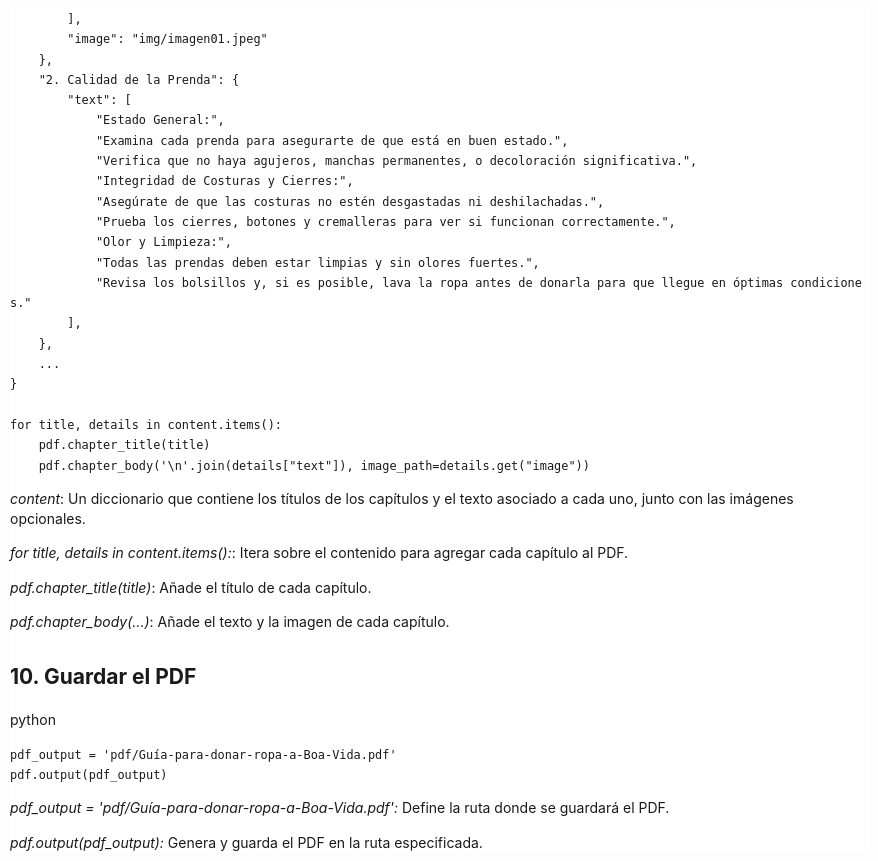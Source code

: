 ```
        ],
        "image": "img/imagen01.jpeg"
    },
    "2. Calidad de la Prenda": {
        "text": [
            "Estado General:",
            "Examina cada prenda para asegurarte de que está en buen estado.",
            "Verifica que no haya agujeros, manchas permanentes, o decoloración significativa.",
            "Integridad de Costuras y Cierres:",
            "Asegúrate de que las costuras no estén desgastadas ni deshilachadas.",
            "Prueba los cierres, botones y cremalleras para ver si funcionan correctamente.",
            "Olor y Limpieza:",
            "Todas las prendas deben estar limpias y sin olores fuertes.",
            "Revisa los bolsillos y, si es posible, lava la ropa antes de donarla para que llegue en óptimas condiciones."
        ],
    },
    ...
}

for title, details in content.items():
    pdf.chapter_title(title)
    pdf.chapter_body('\n'.join(details["text"]), image_path=details.get("image"))
```
    
*content*: Un diccionario que contiene los títulos de los capítulos y el texto asociado a cada uno, junto con las imágenes opcionales.

*for title, details in content.items():*: Itera sobre el contenido para agregar cada capítulo al PDF.

*pdf.chapter_title(title)*: Añade el título de cada capítulo.

*pdf.chapter_body(...)*: Añade el texto y la imagen de cada capítulo.

## 10. Guardar el PDF
python
```
pdf_output = 'pdf/Guía-para-donar-ropa-a-Boa-Vida.pdf'
pdf.output(pdf_output)
```

*pdf_output = 'pdf/Guía-para-donar-ropa-a-Boa-Vida.pdf':* Define la ruta donde se guardará el PDF.

*pdf.output(pdf_output):* Genera y guarda el PDF en la ruta especificada.

